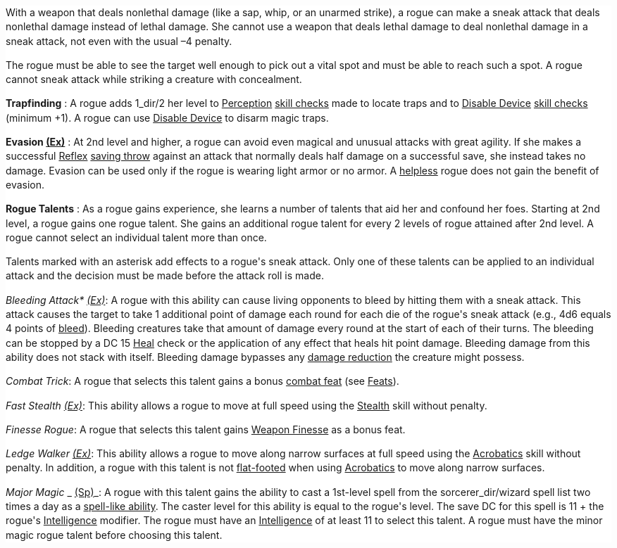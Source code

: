 With a weapon that deals nonlethal damage (like a sap, whip, or an unarmed strike), a rogue can make a sneak attack that deals nonlethal damage instead of lethal damage. She cannot use a weapon that deals lethal damage to deal nonlethal damage in a sneak attack, not even with the usual –4 penalty.

The rogue must be able to see the target well enough to pick out a vital spot and must be able to reach such a spot. A rogue cannot sneak attack while striking a creature with concealment.

**Trapfinding** : A rogue adds 1_dir/2 her level to [Perception](../../skills_dir/perception#_perception) [skill checks](../../usingSkills#_skill-checks) made to locate traps and to [Disable Device](../../skills_dir/disableDevice#_disable-device) [skill checks](../../usingSkills#_skill-checks) (minimum +1). A rogue can use [Disable Device](../../skills_dir/disableDevice#_disable-device) to disarm magic traps.

**Evasion [(Ex)](../../glossary#_extraordinary-abilities-ex)** : At 2nd level and higher, a rogue can avoid even magical and unusual attacks with great agility. If she makes a successful [Reflex](../../combat#_reflex) [saving throw](../../combat#_saving-throws) against an attack that normally deals half damage on a successful save, she instead takes no damage. Evasion can be used only if the rogue is wearing light armor or no armor. A [helpless](../../glossary#_helpless) rogue does not gain the benefit of evasion.

**Rogue Talents** : As a rogue gains experience, she learns a number of talents that aid her and confound her foes. Starting at 2nd level, a rogue gains one rogue talent. She gains an additional rogue talent for every 2 levels of rogue attained after 2nd level. A rogue cannot select an individual talent more than once.

Talents marked with an asterisk add effects to a rogue's sneak attack. Only one of these talents can be applied to an individual attack and the decision must be made before the attack roll is made.

_Bleeding Attack\* [(Ex)](../../glossary#_extraordinary-abilities-ex)_: A rogue with this ability can cause living opponents to bleed by hitting them with a sneak attack. This attack causes the target to take 1 additional point of damage each round for each die of the rogue's sneak attack (e.g., 4d6 equals 4 points of [bleed](../../glossary#_bleed)). Bleeding creatures take that amount of damage every round at the start of each of their turns. The bleeding can be stopped by a DC 15 [Heal](../../skills_dir/heal#_heal) check or the application of any effect that heals hit point damage. Bleeding damage from this ability does not stack with itself. Bleeding damage bypasses any [damage reduction](../../glossary#_damage-reduction) the creature might possess.

_Combat Trick_: A rogue that selects this talent gains a bonus [combat feat](../../feats#_combat-feats) (see [Feats](../../feats)).

_Fast Stealth [(Ex)](../../glossary#_extraordinary-abilities-ex)_: This ability allows a rogue to move at full speed using the [Stealth](../../skills_dir/stealth#_stealth) skill without penalty.

_Finesse Rogue_: A rogue that selects this talent gains [Weapon Finesse](../../feats#_weapon-finesse) as a bonus feat.

_Ledge Walker [(Ex)](../../glossary#_extraordinary-abilities-ex)_: This ability allows a rogue to move along narrow surfaces at full speed using the [Acrobatics](../../skills_dir/acrobatics#_acrobatics) skill without penalty. In addition, a rogue with this talent is not [flat-footed](../../glossary#_flat-footed) when using [Acrobatics](../../skills_dir/acrobatics#_acrobatics) to move along narrow surfaces.

_Major Magic_ _ [(Sp)](../../glossary#_spell-like-abilities-sp)_: A rogue with this talent gains the ability to cast a 1st-level spell from the sorcerer_dir/wizard spell list two times a day as a [spell-like ability](../../glossary#_spell-like-abilities-sp). The caster level for this ability is equal to the rogue's level. The save DC for this spell is 11 + the rogue's [Intelligence](../../gettingStarted#_intelligence) modifier. The rogue must have an [Intelligence](../../gettingStarted#_intelligence) of at least 11 to select this talent. A rogue must have the minor magic rogue talent before choosing this talent.
